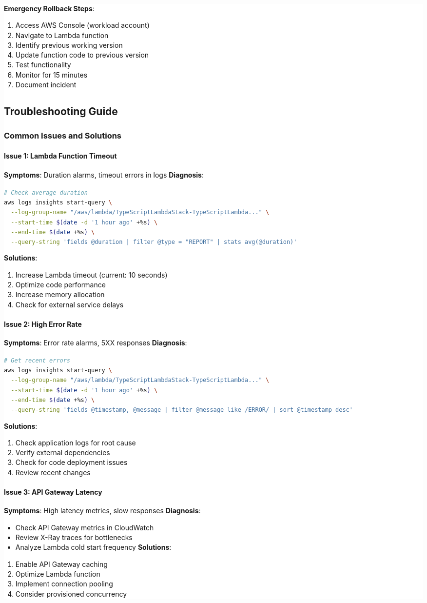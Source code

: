 **Emergency Rollback Steps**:
1. Access AWS Console (workload account)
2. Navigate to Lambda function
3. Identify previous working version
4. Update function code to previous version
5. Test functionality
6. Monitor for 15 minutes
7. Document incident

## Troubleshooting Guide

### Common Issues and Solutions

#### Issue 1: Lambda Function Timeout
**Symptoms**: Duration alarms, timeout errors in logs
**Diagnosis**:
```bash
# Check average duration
aws logs insights start-query \
  --log-group-name "/aws/lambda/TypeScriptLambdaStack-TypeScriptLambda..." \
  --start-time $(date -d '1 hour ago' +%s) \
  --end-time $(date +%s) \
  --query-string 'fields @duration | filter @type = "REPORT" | stats avg(@duration)'
```
**Solutions**:
1. Increase Lambda timeout (current: 10 seconds)
2. Optimize code performance
3. Increase memory allocation
4. Check for external service delays

#### Issue 2: High Error Rate
**Symptoms**: Error rate alarms, 5XX responses
**Diagnosis**:
```bash
# Get recent errors
aws logs insights start-query \
  --log-group-name "/aws/lambda/TypeScriptLambdaStack-TypeScriptLambda..." \
  --start-time $(date -d '1 hour ago' +%s) \
  --end-time $(date +%s) \
  --query-string 'fields @timestamp, @message | filter @message like /ERROR/ | sort @timestamp desc'
```
**Solutions**:
1. Check application logs for root cause
2. Verify external dependencies
3. Check for code deployment issues
4. Review recent changes

#### Issue 3: API Gateway Latency
**Symptoms**: High latency metrics, slow responses
**Diagnosis**:
- Check API Gateway metrics in CloudWatch
- Review X-Ray traces for bottlenecks
- Analyze Lambda cold start frequency
**Solutions**:
1. Enable API Gateway caching
2. Optimize Lambda function
3. Implement connection pooling
4. Consider provisioned concurrency

